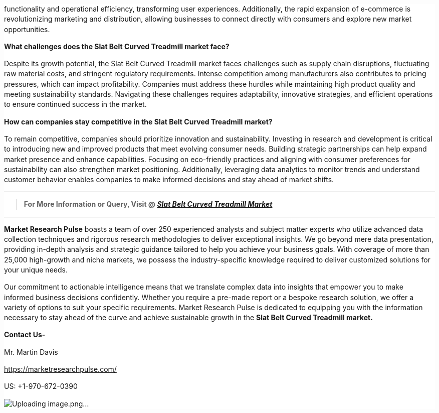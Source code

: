 functionality and operational efficiency, transforming user experiences. Additionally, the rapid expansion of e-commerce is revolutionizing marketing and distribution, allowing businesses to connect directly with consumers and explore new market opportunities.</p><p><strong>What challenges does the Slat Belt Curved Treadmill market face?</strong></p><p>Despite its growth potential, the Slat Belt Curved Treadmill market faces challenges such as supply chain disruptions, fluctuating raw material costs, and stringent regulatory requirements. Intense competition among manufacturers also contributes to pricing pressures, which can impact profitability. Companies must address these hurdles while maintaining high product quality and meeting sustainability standards. Navigating these challenges requires adaptability, innovative strategies, and efficient operations to ensure continued success in the market.</p><p><strong>How can companies stay competitive in the Slat Belt Curved Treadmill market?</strong></p><p>To remain competitive, companies should prioritize innovation and sustainability. Investing in research and development is critical to introducing new and improved products that meet evolving consumer needs. Building strategic partnerships can help expand market presence and enhance capabilities. Focusing on eco-friendly practices and aligning with consumer preferences for sustainability can also strengthen market positioning. Additionally, leveraging data analytics to monitor trends and understand customer behavior enables companies to make informed decisions and stay ahead of market shifts.</p><hr /><blockquote><p><strong>For More Information or Query, Visit @&nbsp;<em><a href="https://marketresearchpulse.com/report/91502/slat-belt-curved-treadmill-market?utm_source=Linkedin&utm_medium=027">Slat Belt Curved Treadmill Market</a></em></strong></p></blockquote><hr /><p><strong>Market Research Pulse</strong> boasts a team of over 250 experienced analysts and subject matter experts who utilize advanced data collection techniques and rigorous research methodologies to deliver exceptional insights. We go beyond mere data presentation, providing in-depth analysis and strategic guidance tailored to help you achieve your business goals. With coverage of more than 25,000 high-growth and niche markets, we possess the industry-specific knowledge required to deliver customized solutions for your unique needs.</p><p>Our commitment to actionable intelligence means that we translate complex data into insights that empower you to make informed business decisions confidently. Whether you require a pre-made report or a bespoke research solution, we offer a variety of options to suit your specific requirements. Market Research Pulse is dedicated to equipping you with the information necessary to stay ahead of the curve and achieve sustainable growth in the <strong>Slat Belt Curved Treadmill market.</strong></p><p><strong>Contact Us-</strong></p><p>Mr. Martin Davis</p><p>https://marketresearchpulse.com/</p><p>US: +1-970-672-0390</p>
![Uploading image.png…]()
